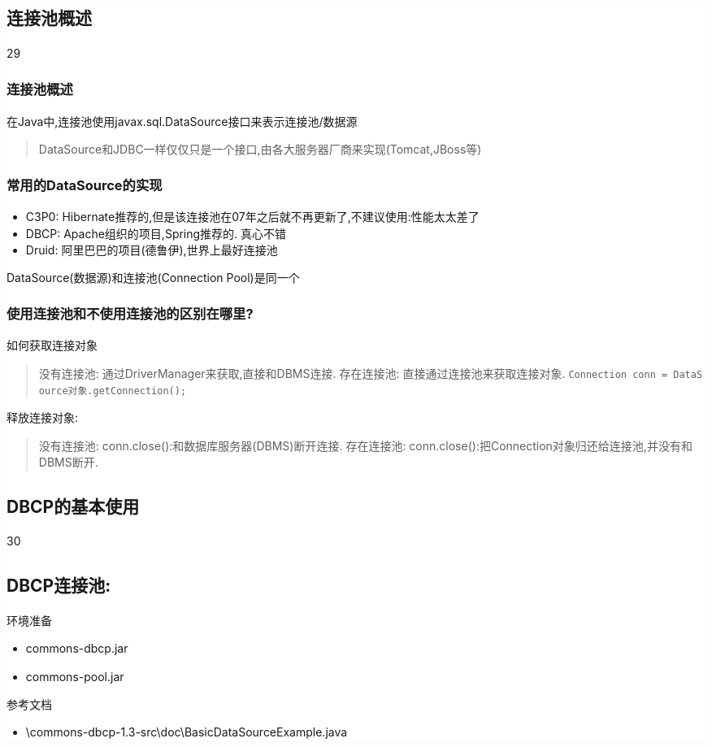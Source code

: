 ## 连接池概述

29

### 连接池概述
在Java中,连接池使用javax.sql.DataSource接口来表示连接池/数据源

> DataSource和JDBC一样仅仅只是一个接口,由各大服务器厂商来实现(Tomcat,JBoss等)

### 常用的DataSource的实现

* C3P0:  Hibernate推荐的,但是该连接池在07年之后就不再更新了,不建议使用:性能太太差了
* DBCP:  Apache组织的项目,Spring推荐的.  真心不错
* Druid:  阿里巴巴的项目(德鲁伊),世界上最好连接池

DataSource(数据源)和连接池(Connection Pool)是同一个

### 使用连接池和不使用连接池的区别在哪里?
如何获取连接对象

> 没有连接池: 通过DriverManager来获取,直接和DBMS连接.
> 存在连接池:  直接通过连接池来获取连接对象.
> 						`Connection conn = DataSource对象.getConnection();`

释放连接对象:

> 没有连接池: conn.close():和数据库服务器(DBMS)断开连接.
> 存在连接池: conn.close():把Connection对象归还给连接池,并没有和DBMS断开.

## DBCP的基本使用

30

DBCP连接池:
---------------------------------------------------
环境准备

* commons-dbcp.jar

* commons-pool.jar

参考文档

* \commons-dbcp-1.3-src\doc\BasicDataSourceExample.java
